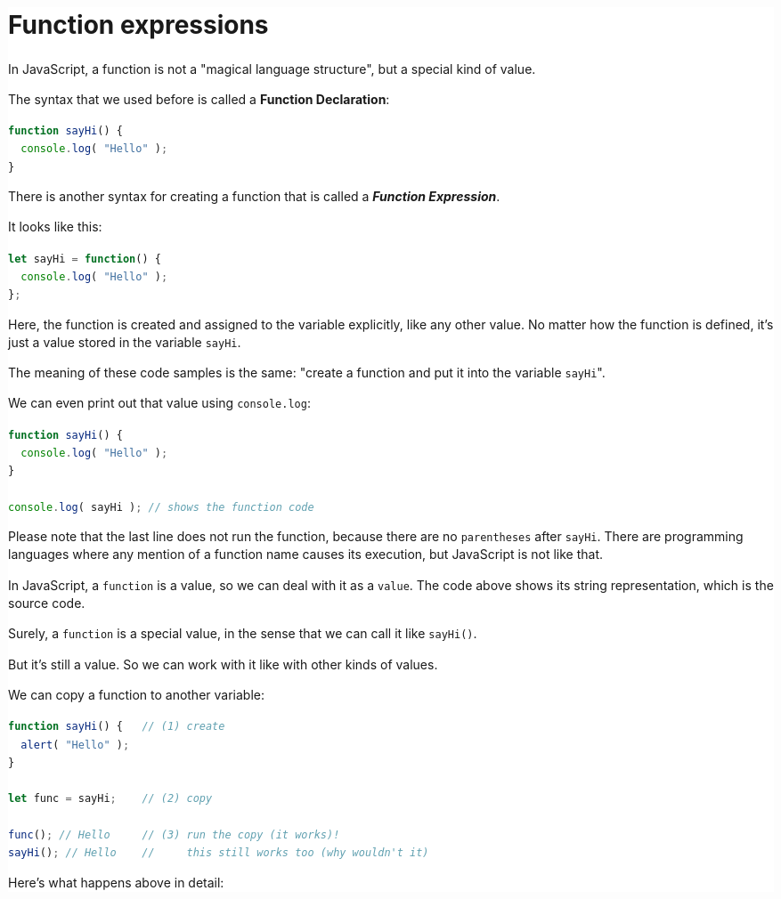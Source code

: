 # Function expressions #

In JavaScript, a function is not a "magical language structure", but a special kind of value.

The syntax that we used before is called a **Function Declaration**:

```javascript
function sayHi() {
  console.log( "Hello" );
}
```

There is another syntax for creating a function that is called a ***Function Expression***.

It looks like this:
```javascript
let sayHi = function() {
  console.log( "Hello" );
};
```

Here, the function is created and assigned to the variable explicitly, like any other value. No matter how the function is defined, it’s just a value stored in the variable ```sayHi```.

The meaning of these code samples is the same: "create a function and put it into the variable ```sayHi```".

We can even print out that value using ```console.log```:
```javascript
function sayHi() {
  console.log( "Hello" );
}

console.log( sayHi ); // shows the function code
```
Please note that the last line does not run the function, because there are no ```parentheses``` after ```sayHi```. There are programming languages where any mention of a function name causes its execution, but JavaScript is not like that.

In JavaScript, a ```function``` is a value, so we can deal with it as a ```value```. The code above shows its string representation, which is the source code.

Surely, a ```function``` is a special value, in the sense that we can call it like ```sayHi()```.

But it’s still a value. So we can work with it like with other kinds of values.

We can copy a function to another variable:

```javascript
function sayHi() {   // (1) create
  alert( "Hello" );
}

let func = sayHi;    // (2) copy

func(); // Hello     // (3) run the copy (it works)!
sayHi(); // Hello    //     this still works too (why wouldn't it)
```
Here’s what happens above in detail:

